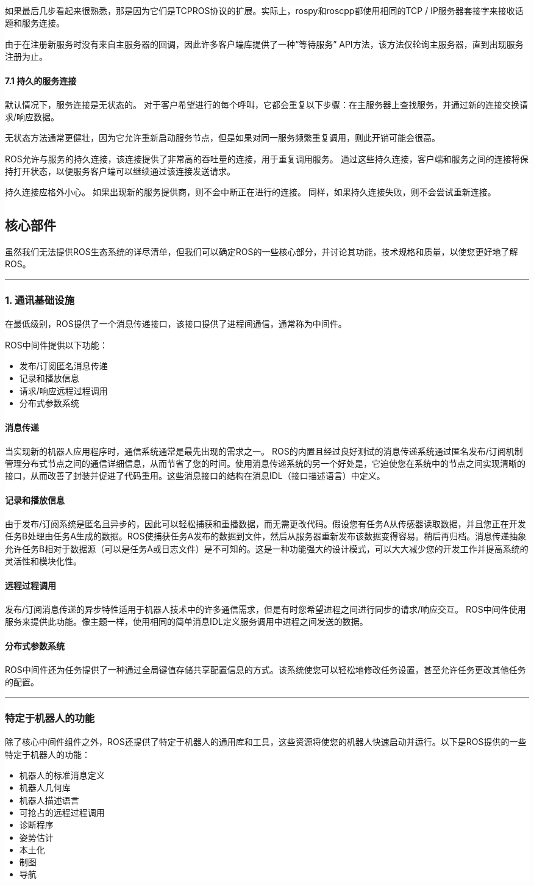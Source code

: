 如果最后几步看起来很熟悉，那是因为它们是TCPROS协议的扩展。实际上，rospy和roscpp都使用相同的TCP / IP服务器套接字来接收话题和服务连接。

由于在注册新服务时没有来自主服务器的回调，因此许多客户端库提供了一种“等待服务” API方法，该方法仅轮询主服务器，直到出现服务注册为止。

#### 7.1 持久的服务连接

默认情况下，服务连接是无状态的。 对于客户希望进行的每个呼叫，它都会重复以下步骤：在主服务器上查找服务，并通过新的连接交换请求/响应数据。

无状态方法通常更健壮，因为它允许重新启动服务节点，但是如果对同一服务频繁重复调用，则此开销可能会很高。

ROS允许与服务的持久连接，该连接提供了非常高的吞吐量的连接，用于重复调用服务。 通过这些持久连接，客户端和服务之间的连接将保持打开状态，以便服务客户端可以继续通过该连接发送请求。

持久连接应格外小心。 如果出现新的服务提供商，则不会中断正在进行的连接。 同样，如果持久连接失败，则不会尝试重新连接。

## 核心部件

虽然我们无法提供ROS生态系统的详尽清单，但我们可以确定ROS的一些核心部分，并讨论其功能，技术规格和质量，以使您更好地了解ROS。

------

### 1. 通讯基础设施

在最低级别，ROS提供了一个消息传递接口，该接口提供了进程间通信，通常称为中间件。

ROS中间件提供以下功能：

* 发布/订阅匿名消息传递
* 记录和播放信息
* 请求/响应远程过程调用
* 分布式参数系统

#### 消息传递

当实现新的机器人应用程序时，通信系统通常是最先出现的需求之一。 ROS的内置且经过良好测试的消息传递系统通过匿名发布/订阅机制管理分布式节点之间的通信详细信息，从而节省了您的时间。使用消息传递系统的另一个好处是，它迫使您在系统中的节点之间实现清晰的接口，从而改善了封装并促进了代码重用。这些消息接口的结构在消息IDL（接口描述语言）中定义。

#### 记录和播放信息

由于发布/订阅系统是匿名且异步的，因此可以轻松捕获和重播数据，而无需更改代码。假设您有任务A从传感器读取数据，并且您正在开发任务B处理由任务A生成的数据。ROS使捕获任务A发布的数据到文件，然后从服务器重新发布该数据变得容易。稍后再归档。消息传递抽象允许任务B相对于数据源（可以是任务A或日志文件）是不可知的。这是一种功能强大的设计模式，可以大大减少您的开发工作并提高系统的灵活性和模块化性。

#### 远程过程调用

发布/订阅消息传递的异步特性适用于机器人技术中的许多通信需求，但是有时您希望进程之间进行同步的请求/响应交互。 ROS中间件使用服务来提供此功能。像主题一样，使用相同的简单消息IDL定义服务调用中进程之间发送的数据。

#### 分布式参数系统

ROS中间件还为任务提供了一种通过全局键值存储共享配置信息的方式。该系统使您可以轻松地修改任务设置，甚至允许任务更改其他任务的配置。

-----

### 特定于机器人的功能

除了核心中间件组件之外，ROS还提供了特定于机器人的通用库和工具，这些资源将使您的机器人快速启动并运行。以下是ROS提供的一些特定于机器人的功能：

* 机器人的标准消息定义
* 机器人几何库
* 机器人描述语言
* 可抢占的远程过程调用
* 诊断程序
* 姿势估计
* 本土化
* 制图
* 导航

